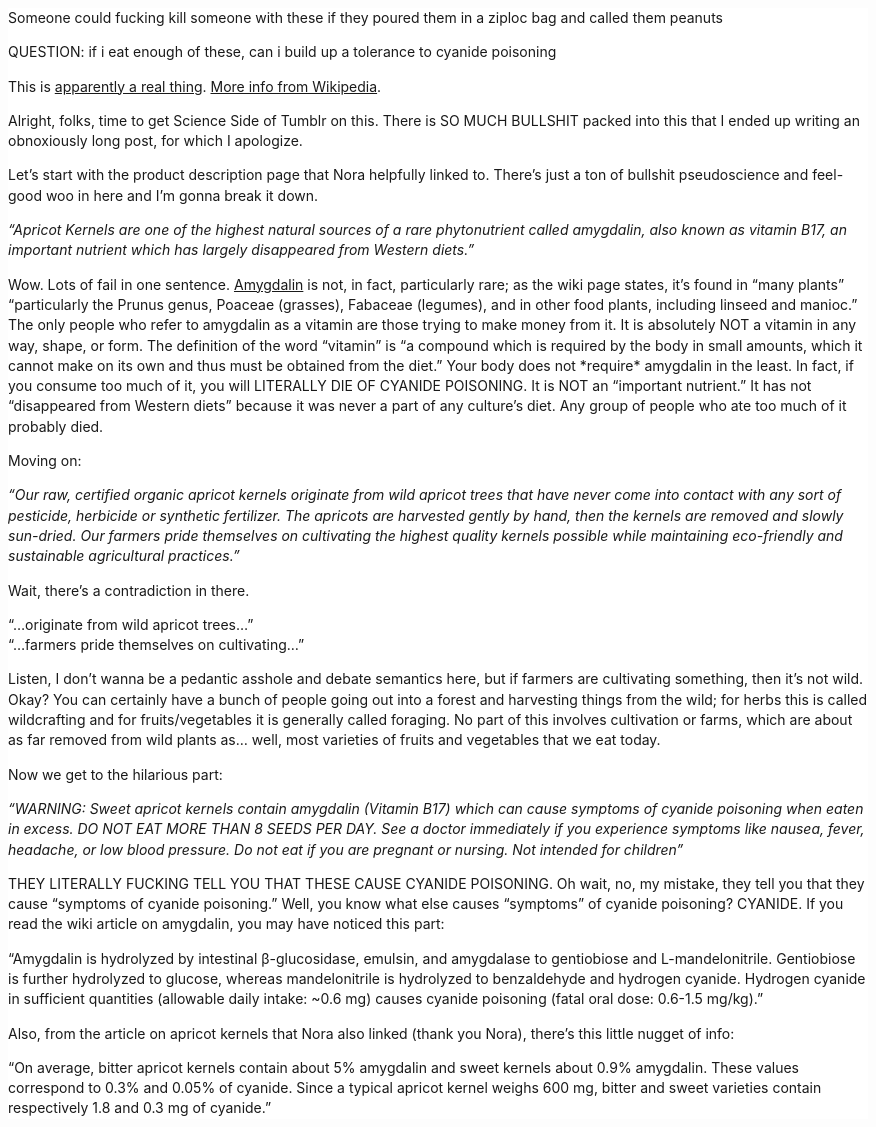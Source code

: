 <p>Someone could fucking kill someone with these if they poured them in a ziploc bag and called them peanuts</p>
</blockquote>
<p>QUESTION: if i eat enough of these, can i build up a tolerance to cyanide poisoning</p>
</blockquote>
<p>This is <a href="http://www.sunfood.com/apricot-kernels-sweet-8oz-organic.html">apparently a real thing</a>. <a href="https://en.wikipedia.org/wiki/Apricot_kernel">More info from Wikipedia</a>.</p>
</blockquote>
<p>Alright, folks, time to get Science Side of Tumblr on this. There is SO MUCH BULLSHIT packed into this that I ended up writing an obnoxiously long post, for which I apologize.</p>
<p>Let’s start with the product description page that Nora helpfully linked to. There’s just a ton of bullshit pseudoscience and feel-good woo in here and I’m gonna break it down.</p>
<p><i>“Apricot Kernels are one of the highest natural sources of a rare phytonutrient called amygdalin, also known as vitamin B17, an important nutrient which has largely disappeared from Western diets.”</i></p>
<p>Wow. Lots of fail in one sentence. <a href="https://en.wikipedia.org/wiki/Amygdalin">Amygdalin</a> is not, in fact, particularly rare; as the wiki page states, it’s found in “many plants” “particularly the Prunus genus, Poaceae (grasses), Fabaceae (legumes), and in other food plants, including linseed and manioc.” The only people who refer to amygdalin as a vitamin are those trying to make money from it. It is absolutely NOT a vitamin in any way, shape, or form. The definition of the word “vitamin” is “a compound which is required by the body in small amounts, which it cannot make on its own and thus must be obtained from the diet.” Your body does not *require* amygdalin in the least. In fact, if you consume too much of it, you will LITERALLY DIE OF CYANIDE POISONING. It is NOT an “important nutrient.” It has not “disappeared from Western diets” because it was never a part of any culture’s diet. Any group of people who ate too much of it probably died.</p>
<p>Moving on:</p>
<p><i>“Our raw, certified organic apricot kernels originate from wild apricot trees that have never come into contact with any sort of pesticide, herbicide or synthetic fertilizer. The apricots are harvested gently by hand, then the kernels are removed and slowly sun-dried. Our farmers pride themselves on cultivating the highest quality kernels possible while maintaining eco-friendly and sustainable agricultural practices.”</i></p>
<p>Wait, there’s a contradiction in there.</p>
<p>“…originate from wild apricot trees…”<br/>“…farmers pride themselves on cultivating…”</p>
<p>Listen, I don’t wanna be a pedantic asshole and debate semantics here, but if farmers are cultivating something, then it’s not wild. Okay? You can certainly have a bunch of people going out into a forest and harvesting things from the wild; for herbs this is called wildcrafting and for fruits/vegetables it is generally called foraging. No part of this involves cultivation or farms, which are about as far removed from wild plants as… well, most varieties of fruits and vegetables that we eat today.</p>
<p>Now we get to the hilarious part:</p>
<p><i>“WARNING: Sweet apricot kernels contain amygdalin (Vitamin B17) which can cause symptoms of cyanide poisoning when eaten in excess. DO NOT EAT MORE THAN 8 SEEDS PER DAY. See a doctor immediately if you experience symptoms like nausea, fever, headache, or low blood pressure. Do not eat if you are pregnant or nursing. Not intended for children”</i></p>
<p>THEY LITERALLY FUCKING TELL YOU THAT THESE CAUSE CYANIDE POISONING. Oh wait, no, my mistake, they tell you that they cause “symptoms of cyanide poisoning.” Well, you know what else causes “symptoms” of cyanide poisoning? CYANIDE. If you read the wiki article on amygdalin, you may have noticed this part:</p>
<p>“Amygdalin is hydrolyzed by intestinal β-glucosidase, emulsin, and amygdalase to gentiobiose and L-mandelonitrile. Gentiobiose is further hydrolyzed to glucose, whereas mandelonitrile is hydrolyzed to benzaldehyde and hydrogen cyanide. Hydrogen cyanide in sufficient quantities (allowable daily intake: ~0.6 mg) causes cyanide poisoning (fatal oral dose: 0.6-1.5 mg/kg).”</p>
<p>Also, from the article on apricot kernels that Nora also linked (thank you Nora), there’s this little nugget of info:</p>
<p>“On average, bitter apricot kernels contain about 5% amygdalin and sweet kernels about 0.9% amygdalin. These values correspond to 0.3% and 0.05% of cyanide. Since a typical apricot kernel weighs 600 mg, bitter and sweet varieties contain respectively 1.8 and 0.3 mg of cyanide.”</p>